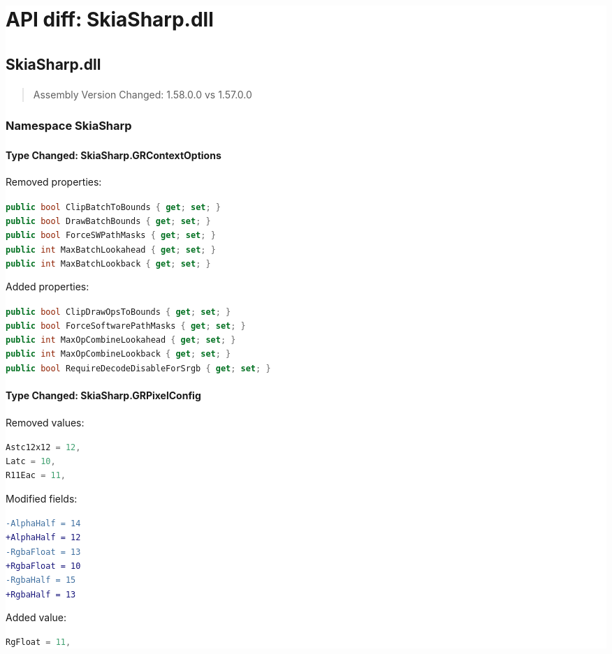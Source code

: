 # API diff: SkiaSharp.dll

## SkiaSharp.dll

> Assembly Version Changed: 1.58.0.0 vs 1.57.0.0

### Namespace SkiaSharp

#### Type Changed: SkiaSharp.GRContextOptions

Removed properties:

```csharp
public bool ClipBatchToBounds { get; set; }
public bool DrawBatchBounds { get; set; }
public bool ForceSWPathMasks { get; set; }
public int MaxBatchLookahead { get; set; }
public int MaxBatchLookback { get; set; }
```

Added properties:

```csharp
public bool ClipDrawOpsToBounds { get; set; }
public bool ForceSoftwarePathMasks { get; set; }
public int MaxOpCombineLookahead { get; set; }
public int MaxOpCombineLookback { get; set; }
public bool RequireDecodeDisableForSrgb { get; set; }
```


#### Type Changed: SkiaSharp.GRPixelConfig

Removed values:

```csharp
Astc12x12 = 12,
Latc = 10,
R11Eac = 11,
```

Modified fields:

```diff
-AlphaHalf = 14
+AlphaHalf = 12
-RgbaFloat = 13
+RgbaFloat = 10
-RgbaHalf = 15
+RgbaHalf = 13
```

Added value:

```csharp
RgFloat = 11,
```
